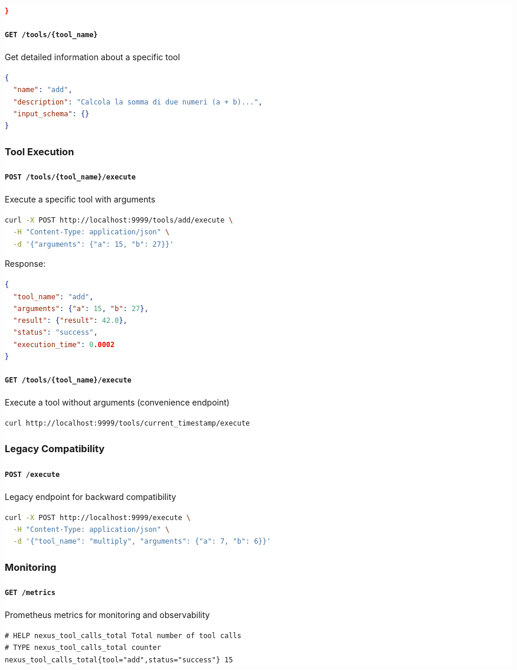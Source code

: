 ```json
}
```

#### `GET /tools/{tool_name}`
Get detailed information about a specific tool
```json
{
  "name": "add",
  "description": "Calcola la somma di due numeri (a + b)...",
  "input_schema": {}
}
```

### Tool Execution

#### `POST /tools/{tool_name}/execute`
Execute a specific tool with arguments
```bash
curl -X POST http://localhost:9999/tools/add/execute \
  -H "Content-Type: application/json" \
  -d '{"arguments": {"a": 15, "b": 27}}'
```

Response:
```json
{
  "tool_name": "add",
  "arguments": {"a": 15, "b": 27},
  "result": {"result": 42.0},
  "status": "success",
  "execution_time": 0.0002
}
```

#### `GET /tools/{tool_name}/execute`
Execute a tool without arguments (convenience endpoint)
```bash
curl http://localhost:9999/tools/current_timestamp/execute
```

### Legacy Compatibility

#### `POST /execute`
Legacy endpoint for backward compatibility
```bash
curl -X POST http://localhost:9999/execute \
  -H "Content-Type: application/json" \
  -d '{"tool_name": "multiply", "arguments": {"a": 7, "b": 6}}'
```

### Monitoring

#### `GET /metrics`
Prometheus metrics for monitoring and observability
```
# HELP nexus_tool_calls_total Total number of tool calls
# TYPE nexus_tool_calls_total counter
nexus_tool_calls_total{tool="add",status="success"} 15
```
